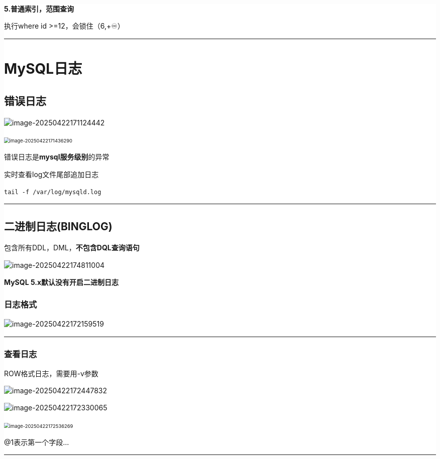 **5.普通索引，范围查询**

执行where id >=12，会锁住（6,+♾️）

--------

# MySQL日志

## 错误日志

![image-20250422171124442](https://cdn.jsdelivr.net/gh/Answerjy/Cloud-image-Hosting/img/202504221746381.png)	

<img src="https://cdn.jsdelivr.net/gh/Answerjy/Cloud-image-Hosting/img/202504221746213.png" alt="image-20250422171436290" style="zoom:67%;" />	

错误日志是**mysql服务级别**的异常

实时查看log文件尾部追加日志

```
tail -f /var/log/mysqld.log
```

-------

## 二进制日志(BINGLOG)

包含所有DDL，DML，**不包含DQL查询语句**

![image-20250422174811004](https://cdn.jsdelivr.net/gh/Answerjy/Cloud-image-Hosting/img/202504221748047.png)	

**MySQL 5.x默认没有开启二进制日志**

### 日志格式

![image-20250422172159519](https://cdn.jsdelivr.net/gh/Answerjy/Cloud-image-Hosting/img/202504221746656.png)

---

### 查看日志

ROW格式日志，需要用-v参数

![image-20250422172447832](https://cdn.jsdelivr.net/gh/Answerjy/Cloud-image-Hosting/img/202504221746784.png)	

![image-20250422172330065](https://cdn.jsdelivr.net/gh/Answerjy/Cloud-image-Hosting/img/202504221746907.png)	

<img src="https://cdn.jsdelivr.net/gh/Answerjy/Cloud-image-Hosting/img/202504221746143.png" alt="image-20250422172536269" style="zoom:67%;" />		

@1表示第一个字段...

---
